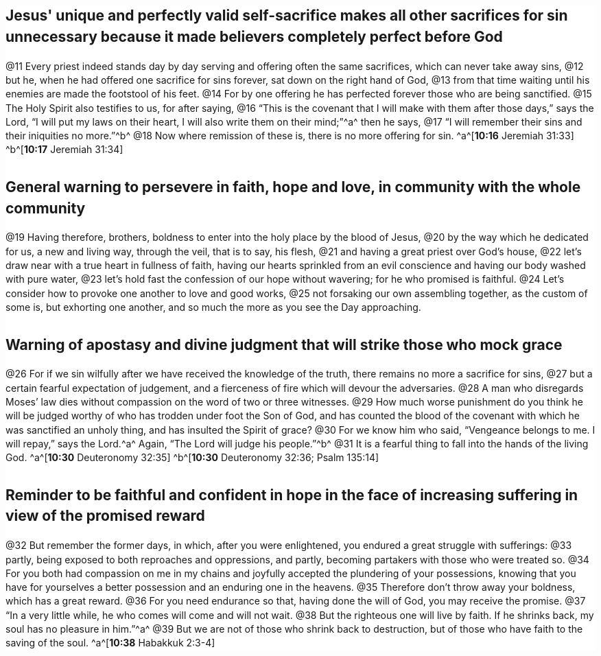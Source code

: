## Jesus' unique and perfectly valid self-sacrifice makes all other sacrifices for sin unnecessary because it made believers completely perfect before God
@11 Every priest indeed stands day by day serving and offering often the same sacrifices, which can never take away sins, @12 but he, when he had offered one sacrifice for sins forever, sat down on the right hand of God, @13 from that time waiting until his enemies are made the footstool of his feet. @14 For by one offering he has perfected forever those who are being sanctified. @15 The Holy Spirit also testifies to us, for after saying, @16 “This is the covenant that I will make with them after those days,” says the Lord, “I will put my laws on their heart, I will also write them on their mind;”^a^ then he says, @17 “I will remember their sins and their iniquities no more.”^b^ @18 Now where remission of these is, there is no more offering for sin.
^a^[**10:16** Jeremiah 31:33] ^b^[**10:17** Jeremiah 31:34]

## General warning to persevere in faith, hope and love, in community with the whole community
@19 Having therefore, brothers, boldness to enter into the holy place by the blood of Jesus, @20 by the way which he dedicated for us, a new and living way, through the veil, that is to say, his flesh, @21 and having a great priest over God’s house, @22 let’s draw near with a true heart in fullness of faith, having our hearts sprinkled from an evil conscience and having our body washed with pure water, @23 let’s hold fast the confession of our hope without wavering; for he who promised is faithful. @24 Let’s consider how to provoke one another to love and good works, @25 not forsaking our own assembling together, as the custom of some is, but exhorting one another, and so much the more as you see the Day approaching.

## Warning of apostasy and divine judgment that will strike those who mock grace
@26 For if we sin wilfully after we have received the knowledge of the truth, there remains no more a sacrifice for sins, @27 but a certain fearful expectation of judgement, and a fierceness of fire which will devour the adversaries. @28 A man who disregards Moses’ law dies without compassion on the word of two or three witnesses. @29 How much worse punishment do you think he will be judged worthy of who has trodden under foot the Son of God, and has counted the blood of the covenant with which he was sanctified an unholy thing, and has insulted the Spirit of grace? @30 For we know him who said, “Vengeance belongs to me. I will repay,” says the Lord.^a^ Again, “The Lord will judge his people.”^b^ @31 It is a fearful thing to fall into the hands of the living God.
^a^[**10:30** Deuteronomy 32:35] ^b^[**10:30** Deuteronomy 32:36; Psalm 135:14]

## Reminder to be faithful and confident in hope in the face of increasing suffering in view of the promised reward
@32 But remember the former days, in which, after you were enlightened, you endured a great struggle with sufferings: @33 partly, being exposed to both reproaches and oppressions, and partly, becoming partakers with those who were treated so. @34 For you both had compassion on me in my chains and joyfully accepted the plundering of your possessions, knowing that you have for yourselves a better possession and an enduring one in the heavens. @35 Therefore don’t throw away your boldness, which has a great reward. @36 For you need endurance so that, having done the will of God, you may receive the promise. @37 “In a very little while, he who comes will come and will not wait. @38 But the righteous one will live by faith. If he shrinks back, my soul has no pleasure in him.”^a^ @39 But we are not of those who shrink back to destruction, but of those who have faith to the saving of the soul. 
^a^[**10:38** Habakkuk 2:3-4]
